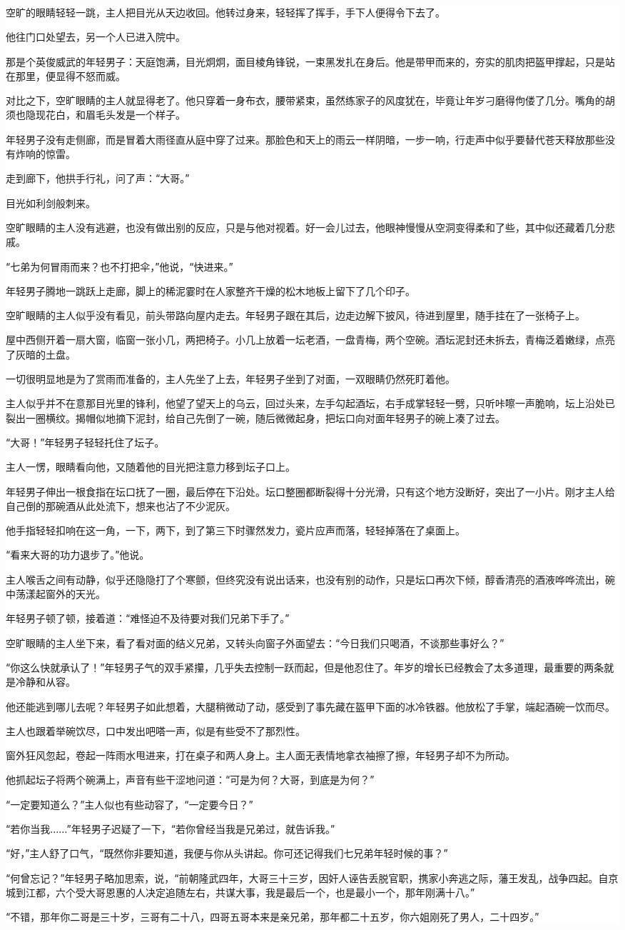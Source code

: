空旷的眼睛轻轻一跳，主人把目光从天边收回。他转过身来，轻轻挥了挥手，手下人便得令下去了。

他往门口处望去，另一个人已进入院中。

那是个英俊威武的年轻男子：天庭饱满，目光炯炯，面目棱角锋锐，一束黑发扎在身后。他是带甲而来的，夯实的肌肉把盔甲撑起，只是站在那里，便显得不怒而威。

对比之下，空旷眼睛的主人就显得老了。他只穿着一身布衣，腰带紧束，虽然练家子的风度犹在，毕竟让年岁刁磨得佝偻了几分。嘴角的胡须也隐现花白，和眉毛头发是一个样子。

年轻男子没有走侧廊，而是冒着大雨径直从庭中穿了过来。那脸色和天上的雨云一样阴暗，一步一响，行走声中似乎要替代苍天释放那些没有炸响的惊雷。

走到廊下，他拱手行礼，问了声：“大哥。”

目光如利剑般刺来。

空旷眼睛的主人没有逃避，也没有做出别的反应，只是与他对视着。好一会儿过去，他眼神慢慢从空洞变得柔和了些，其中似还藏着几分悲戚。

“七弟为何冒雨而来？也不打把伞，”他说，“快进来。”

年轻男子腾地一跳跃上走廊，脚上的稀泥霎时在人家整齐干燥的松木地板上留下了几个印子。

空旷眼睛的主人似乎没有看见，前头带路向屋内走去。年轻男子跟在其后，边走边解下披风，待进到屋里，随手挂在了一张椅子上。

屋中西侧开着一扇大窗，临窗一张小几，两把椅子。小几上放着一坛老酒，一盘青梅，两个空碗。酒坛泥封还未拆去，青梅泛着嫩绿，点亮了灰暗的土盘。

一切很明显地是为了赏雨而准备的，主人先坐了上去，年轻男子坐到了对面，一双眼睛仍然死盯着他。

主人似乎并不在意那目光里的锋利，他望了望天上的乌云，回过头来，左手勾起酒坛，右手成掌轻轻一劈，只听咔嚓一声脆响，坛上沿处已裂出一圈横纹。揭帽似地摘下泥封，给自己先倒了一碗，随后微微起身，把坛口向对面年轻男子的碗上凑了过去。

“大哥！”年轻男子轻轻托住了坛子。

主人一愣，眼睛看向他，又随着他的目光把注意力移到坛子口上。

年轻男子伸出一根食指在坛口抚了一圈，最后停在下沿处。坛口整圈都断裂得十分光滑，只有这个地方没断好，突出了一小片。刚才主人给自己倒的那碗酒从此处流下，想来也沾了不少泥灰。

他手指轻轻扣响在这一角，一下，两下，到了第三下时骤然发力，瓷片应声而落，轻轻掉落在了桌面上。

“看来大哥的功力退步了。”他说。

主人喉舌之间有动静，似乎还隐隐打了个寒颤，但终究没有说出话来，也没有别的动作，只是坛口再次下倾，醇香清亮的酒液哗哗流出，碗中荡漾起窗外的天光。

年轻男子顿了顿，接着道：“难怪迫不及待要对我们兄弟下手了。”

空旷眼睛的主人坐下来，看了看对面的结义兄弟，又转头向窗子外面望去：“今日我们只喝酒，不谈那些事好么？”

“你这么快就承认了！”年轻男子气的双手紧攥，几乎失去控制一跃而起，但是他忍住了。年岁的增长已经教会了太多道理，最重要的两条就是冷静和从容。

他还能逃到哪儿去呢？年轻男子如此想着，大腿稍微动了动，感受到了事先藏在盔甲下面的冰冷铁器。他放松了手掌，端起酒碗一饮而尽。

主人也跟着举碗饮尽，口中发出吧嗒一声，似是有些受不了那烈性。

窗外狂风忽起，卷起一阵雨水甩进来，打在桌子和两人身上。主人面无表情地拿衣袖擦了擦，年轻男子却不为所动。

他抓起坛子将两个碗满上，声音有些干涩地问道：“可是为何？大哥，到底是为何？”

“一定要知道么？”主人似也有些动容了，“一定要今日？”

“若你当我……”年轻男子迟疑了一下，“若你曾经当我是兄弟过，就告诉我。”

“好，”主人舒了口气，“既然你非要知道，我便与你从头讲起。你可还记得我们七兄弟年轻时候的事？”

“何曾忘记？”年轻男子略加思索，说，“前朝隆武四年，大哥三十三岁，因奸人诬告丢脱官职，携家小奔逃之际，藩王发乱，战争四起。自京城到江都，六个受大哥恩惠的人决定追随左右，共谋大事，我是最后一个，也是最小一个，那年刚满十八。”

“不错，那年你二哥是三十岁，三哥有二十八，四哥五哥本来是亲兄弟，那年都二十五岁，你六姐刚死了男人，二十四岁。”
